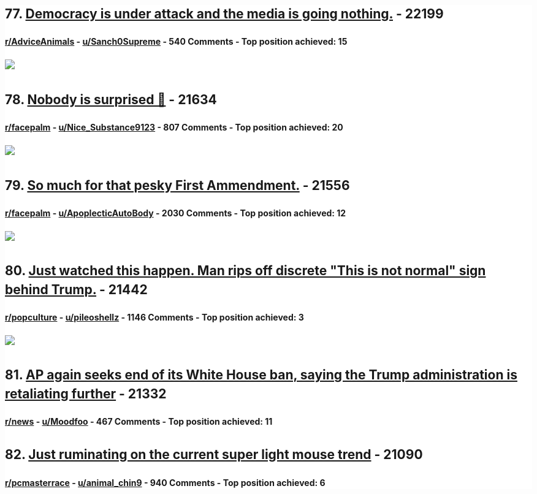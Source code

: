 ## 77. [Democracy is under attack and the media is going nothing.](http://reddit.com/r/AdviceAnimals/comments/1j39zse/democracy_is_under_attack_and_the_media_is_going/) - 22199
#### [r/AdviceAnimals](http://reddit.com/r/AdviceAnimals) - [u/Sanch0Supreme](http://reddit.com/u/Sanch0Supreme) - 540 Comments - Top position achieved: 15

<a href="https://i.redd.it/b5fuh6ea4ome1.jpeg"><img src="https://b.thumbs.redditmedia.com/9Axm8zK4wi0W4cR_qWjtei66GKamLJKKS4gQ0wdDoMk.jpg"></img></a>

## 78. [Nobody is surprised 🤦](http://reddit.com/r/facepalm/comments/1j3j91a/nobody_is_surprised/) - 21634
#### [r/facepalm](http://reddit.com/r/facepalm) - [u/Nice_Substance9123](http://reddit.com/u/Nice_Substance9123) - 807 Comments - Top position achieved: 20

<a href="https://i.redd.it/e6gtwq0m5qme1.jpeg"><img src="https://b.thumbs.redditmedia.com/RYjJ3V0UQ7lYf5ltEXLfpwnOCQsgcNwwxCgHgtwkEig.jpg"></img></a>

## 79. [So much for that pesky First Ammendment.](http://reddit.com/r/facepalm/comments/1j3alwc/so_much_for_that_pesky_first_ammendment/) - 21556
#### [r/facepalm](http://reddit.com/r/facepalm) - [u/ApoplecticAutoBody](http://reddit.com/u/ApoplecticAutoBody) - 2030 Comments - Top position achieved: 12

<a href="https://i.redd.it/ojjr2deibome1.jpeg"><img src="https://b.thumbs.redditmedia.com/tLmHrsHT63thO0-MmEBUQNtUm9NaEujNoaTDkeeuI-o.jpg"></img></a>

## 80. [Just watched this happen. Man rips off discrete "This is not normal" sign behind Trump.](http://reddit.com/r/popculture/comments/1j3soud/just_watched_this_happen_man_rips_off_discrete/) - 21442
#### [r/popculture](http://reddit.com/r/popculture) - [u/pileoshellz](http://reddit.com/u/pileoshellz) - 1146 Comments - Top position achieved: 3

<a href="https://v.redd.it/z62vtv0g8sme1"><img src="https://external-preview.redd.it/aGw3c2wxdmY4c21lMSTuOyw_aQ-X52Mv765suviSIw5cszxAL_422KrJ1fgF.png?width=140&amp;height=64&amp;crop=140:64,smart&amp;format=jpg&amp;v=enabled&amp;lthumb=true&amp;s=5cb1c217b0e548b799313d5c27dde6006b6826b7"></img></a>

## 81. [AP again seeks end of its White House ban, saying the Trump administration is retaliating further](http://reddit.com/r/news/comments/1j3i9jl/ap_again_seeks_end_of_its_white_house_ban_saying/) - 21332
#### [r/news](http://reddit.com/r/news) - [u/Moodfoo](http://reddit.com/u/Moodfoo) - 467 Comments - Top position achieved: 11

## 82. [Just ruminating on the current super light mouse trend](http://reddit.com/r/pcmasterrace/comments/1j38ke4/just_ruminating_on_the_current_super_light_mouse/) - 21090
#### [r/pcmasterrace](http://reddit.com/r/pcmasterrace) - [u/animal_chin9](http://reddit.com/u/animal_chin9) - 940 Comments - Top position achieved: 6
